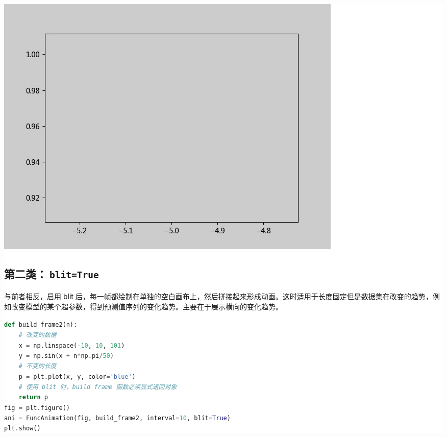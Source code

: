 <img src="/post-assets/20220616/fig1.gif" style="filter: brightness(80%);">

## **第二类：** `blit=True`

与前者相反，启用 blit 后，每一帧都绘制在单独的空白画布上，然后拼接起来形成动画。这时适用于长度固定但是数据集在改变的趋势，例如改变模型的某个超参数，得到预测值序列的变化趋势。主要在于展示横向的变化趋势。

```python
def build_frame2(n):
    # 改变的数据
    x = np.linspace(-10, 10, 101)
    y = np.sin(x + n*np.pi/50)
    # 不变的长度
    p = plt.plot(x, y, color='blue')
    # 使用 blit 时，build frame 函数必须显式返回对象
    return p
fig = plt.figure()
ani = FuncAnimation(fig, build_frame2, interval=10, blit=True)
plt.show()
```
